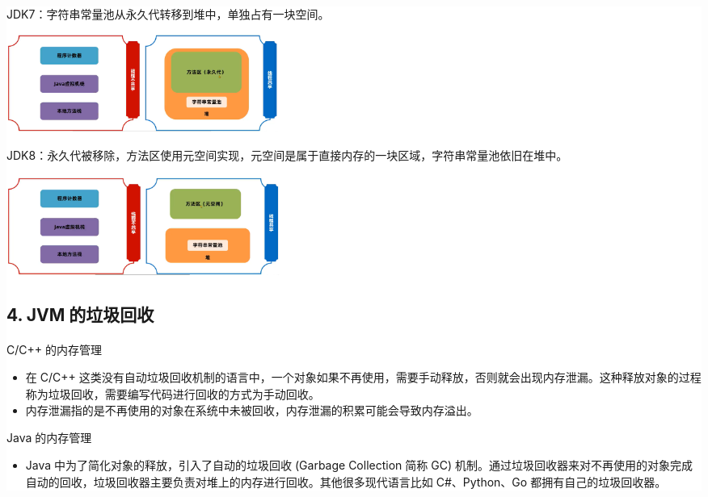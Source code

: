    JDK7：字符串常量池从永久代转移到堆中，单独占有一块空间。

   <img src="Java虚拟机原理/image-20240328164836820.png" alt="image-20240328164836820" style="zoom:33%;" />

   JDK8：永久代被移除，方法区使用元空间实现，元空间是属于直接内存的一块区域，字符串常量池依旧在堆中。

   <img src="Java虚拟机原理/image-20240328165033248.png" alt="image-20240328165033248" style="zoom:33%;" />

   

## 4. JVM 的垃圾回收

C/C++ 的内存管理

- 在 C/C++ 这类没有自动垃圾回收机制的语言中，一个对象如果不再使用，需要手动释放，否则就会出现内存泄漏。这种释放对象的过程称为垃圾回收，需要编写代码进行回收的方式为手动回收。
- 内存泄漏指的是不再使用的对象在系统中未被回收，内存泄漏的积累可能会导致内存溢出。

Java 的内存管理

- Java 中为了简化对象的释放，引入了自动的垃圾回收 (Garbage Collection 简称 GC) 机制。通过垃圾回收器来对不再使用的对象完成自动的回收，垃圾回收器主要负责对堆上的内存进行回收。其他很多现代语言比如 C#、Python、Go 都拥有自己的垃圾回收器。
